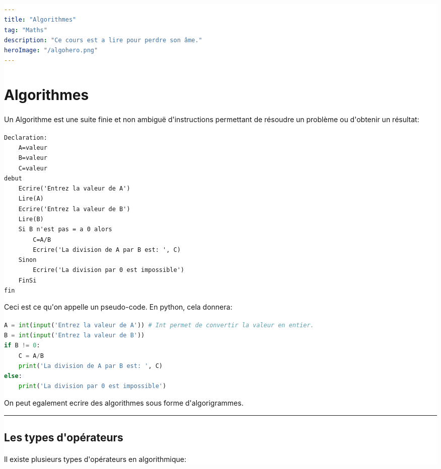 ```yaml
---
title: "Algorithmes"
tag: "Maths"
description: "Ce cours est a lire pour perdre son âme."
heroImage: "/algohero.png"
---
```


# Algorithmes

Un Algorithme est une suite finie et non ambiguë d'instructions permettant de résoudre un problème ou d'obtenir un résultat:

```
Declaration:
    A=valeur
    B=valeur
    C=valeur
debut
    Ecrire('Entrez la valeur de A')
    Lire(A)
    Ecrire('Entrez la valeur de B')
    Lire(B)
    Si B n'est pas = a 0 alors
        C=A/B
        Ecrire('La division de A par B est: ', C)
    Sinon
        Ecrire('La division par 0 est impossible')
    FinSi
fin
```

Ceci est ce qu'on appelle un pseudo-code. En python, cela donnera:

```python
A = int(input('Entrez la valeur de A')) # Int permet de convertir la valeur en entier.
B = int(input('Entrez la valeur de B'))
if B != 0:
    C = A/B
    print('La division de A par B est: ', C)
else:
    print('La division par 0 est impossible')
```

On peut egalement ecrire des algorithmes sous forme d'algorigrammes.
<br />

<hr />

## Les types d'opérateurs

Il existe plusieurs types d'opérateurs en algorithmique:
